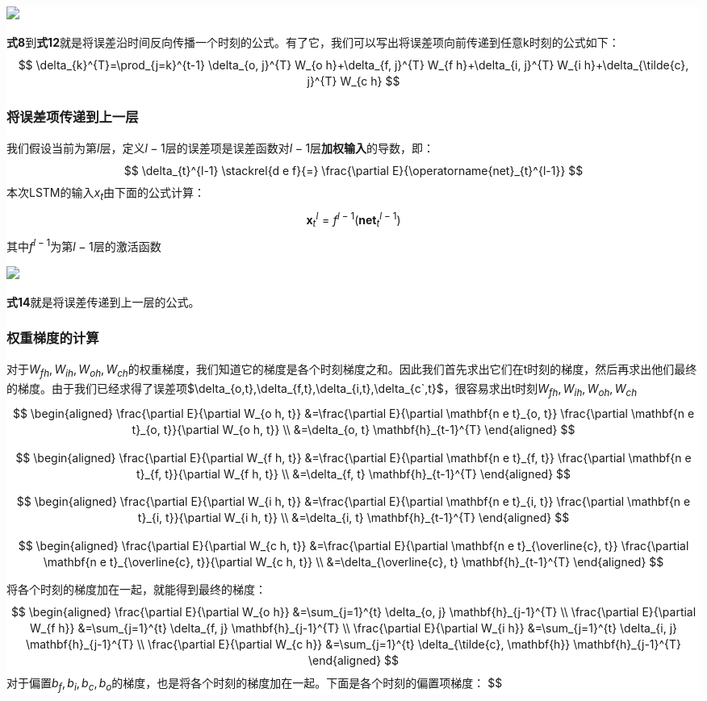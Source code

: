 ![](https://raw.githubusercontent.com/bovane/md_images/master/20190427151004.png)

**式8**到**式12**就是将误差沿时间反向传播一个时刻的公式。有了它，我们可以写出将误差项向前传递到任意k时刻的公式如下：
$$
\delta_{k}^{T}=\prod_{j=k}^{t-1} \delta_{o, j}^{T} W_{o h}+\delta_{f, j}^{T} W_{f h}+\delta_{i, j}^{T} W_{i h}+\delta_{\tilde{c}, j}^{T} W_{c h}
$$

### 将误差项传递到上一层

我们假设当前为第$l$层，定义$l-1$层的误差项是误差函数对$l-1$层**加权输入**的导数，即：
$$
\delta_{t}^{l-1} \stackrel{d e f}{=} \frac{\partial E}{\operatorname{net}_{t}^{l-1}}
$$
本次LSTM的输入$x_{t}$由下面的公式计算：
$$
\mathbf{x}_{t}^{l}=f^{l-1}\left(\mathbf{n} \mathbf{e} \mathbf{t}_{t}^{l-1}\right)
$$
其中$f^{l-1}$为第$l-1$层的激活函数

![](https://raw.githubusercontent.com/bovane/md_images/master/20190427151340.png)

**式14**就是将误差传递到上一层的公式。

### 权重梯度的计算

对于$W_{fh},W_{ih},W_{oh},W_{ch}$的权重梯度，我们知道它的梯度是各个时刻梯度之和。因此我们首先求出它们在t时刻的梯度，然后再求出他们最终的梯度。由于我们已经求得了误差项$\delta_{o,t},\delta_{f,t},\delta_{i,t},\delta_{c`,t}$，很容易求出t时刻$W_{fh},W_{ih},W_{oh},W_{ch}$
$$
\begin{aligned} \frac{\partial E}{\partial W_{o h, t}} &=\frac{\partial E}{\partial \mathbf{n e t}_{o, t}} \frac{\partial \mathbf{n e t}_{o, t}}{\partial W_{o h, t}} \\ &=\delta_{o, t} \mathbf{h}_{t-1}^{T} \end{aligned}
$$

$$
\begin{aligned} \frac{\partial E}{\partial W_{f h, t}} &=\frac{\partial E}{\partial \mathbf{n e t}_{f, t}} \frac{\partial \mathbf{n e t}_{f, t}}{\partial W_{f h, t}} \\ &=\delta_{f, t} \mathbf{h}_{t-1}^{T} \end{aligned}
$$

$$
\begin{aligned} \frac{\partial E}{\partial W_{i h, t}} &=\frac{\partial E}{\partial \mathbf{n e t}_{i, t}} \frac{\partial \mathbf{n e t}_{i, t}}{\partial W_{i h, t}} \\ &=\delta_{i, t} \mathbf{h}_{t-1}^{T} \end{aligned}
$$

$$
\begin{aligned} \frac{\partial E}{\partial W_{c h, t}} &=\frac{\partial E}{\partial \mathbf{n e t}_{\overline{c}, t}} \frac{\partial \mathbf{n e t}_{\overline{c}, t}}{\partial W_{c h, t}} \\ &=\delta_{\overline{c}, t} \mathbf{h}_{t-1}^{T} \end{aligned}
$$

将各个时刻的梯度加在一起，就能得到最终的梯度：
$$
\begin{aligned} \frac{\partial E}{\partial W_{o h}} &=\sum_{j=1}^{t} \delta_{o, j} \mathbf{h}_{j-1}^{T} \\ \frac{\partial E}{\partial W_{f h}} &=\sum_{j=1}^{t} \delta_{f, j} \mathbf{h}_{j-1}^{T} \\ \frac{\partial E}{\partial W_{i h}} &=\sum_{j=1}^{t} \delta_{i, j} \mathbf{h}_{j-1}^{T} \\ \frac{\partial E}{\partial W_{c h}} &=\sum_{j=1}^{t} \delta_{\tilde{c}, \mathbf{h}} \mathbf{h}_{j-1}^{T} \end{aligned}
$$
对于偏置$b_{f},b_{i},b_{c},b_{o}$的梯度，也是将各个时刻的梯度加在一起。下面是各个时刻的偏置项梯度：
$$